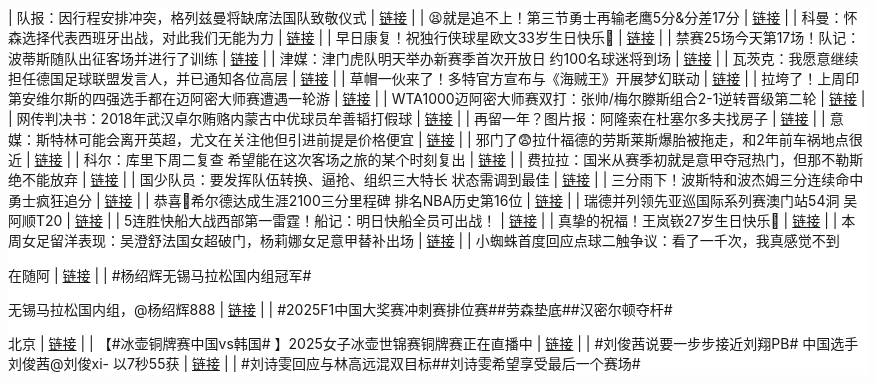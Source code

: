 | 队报：因行程安排冲突，格列兹曼将缺席法国队致敬仪式 | [链接](https://k.sina.com.cn/article_2018499075_784fda0302002afmw.html?from=sports&subch=osport) |
| 😫就是追不上！第三节勇士再输老鹰5分&分差17分 | [链接](https://k.sina.com.cn/article_2018499075_784fda0302002afmu.html?from=sports&subch=osport) |
| 科曼：怀森选择代表西班牙出战，对此我们无能为力 | [链接](https://k.sina.com.cn/article_2018499075_784fda0302002afmq.html?from=sports&subch=osport) |
| 早日康复！祝独行侠球星欧文33岁生日快乐🎂 | [链接](https://k.sina.com.cn/article_2018499075_784fda0302002afmo.html?from=sports&subch=osport) |
| 禁赛25场今天第17场！队记：波蒂斯随队出征客场并进行了训练 | [链接](https://k.sina.com.cn/article_2018499075_784fda0302002afmm.html?from=sports&subch=osport) |
| 津媒：津门虎队明天举办新赛季首次开放日 约100名球迷将到场 | [链接](https://k.sina.com.cn/article_2018499075_784fda0302002afmi.html?from=sports&subch=osport) |
| 瓦茨克：我愿意继续担任德国足球联盟发言人，并已通知各位高层 | [链接](https://k.sina.com.cn/article_2018499075_784fda0302002afme.html?from=sports&subch=osport) |
| 草帽一伙来了！多特官方宣布与《海贼王》开展梦幻联动 | [链接](https://k.sina.com.cn/article_2018499075_784fda0302002afmg.html?from=sports&subch=osport) |
| 拉垮了！上周印第安维尔斯的四强选手都在迈阿密大师赛遭遇一轮游 | [链接](https://k.sina.com.cn/article_2018499075_784fda0302002afmc.html?from=sports&subch=osport) |
| WTA1000迈阿密大师赛双打：张帅/梅尔滕斯组合2-1逆转晋级第二轮 | [链接](https://k.sina.com.cn/article_2018499075_784fda0302002afm4.html?from=sports&subch=osport) |
| 网传判决书：2018年武汉卓尔贿赂内蒙古中优球员牟善韬打假球 | [链接](https://k.sina.com.cn/article_2018499075_784fda0302002afly.html?from=sports&subch=osport) |
| 再留一年？图片报：阿隆索在杜塞尔多夫找房子 | [链接](https://k.sina.com.cn/article_2018499075_784fda0302002aflw.html?from=sports&subch=osport) |
| 意媒：斯特林可能会离开英超，尤文在关注他但引进前提是价格便宜 | [链接](https://k.sina.com.cn/article_2018499075_784fda0302002afli.html?from=sports&subch=osport) |
| 邪门了😨拉什福德的劳斯莱斯爆胎被拖走，和2年前车祸地点很近 | [链接](https://k.sina.com.cn/article_2018499075_784fda0302002aflg.html?from=sports&subch=osport) |
| 科尔：库里下周二复查 希望能在这次客场之旅的某个时刻复出 | [链接](https://k.sina.com.cn/article_2018499075_784fda0302002aflm.html?from=sports&subch=osport) |
| 费拉拉：国米从赛季初就是意甲夺冠热门，但那不勒斯绝不能放弃 | [链接](https://k.sina.com.cn/article_2018499075_784fda0302002afle.html?from=sports&subch=osport) |
| 国少队员：要发挥队伍转换、逼抢、组织三大特长 状态需调到最佳 | [链接](https://k.sina.com.cn/article_2018499075_784fda0302002afla.html?from=sports&subch=osport) |
| 三分雨下！波斯特和波杰姆三分连续命中 勇士疯狂追分 | [链接](https://sports.sina.com.cn/basketball/nba/2025-03-23/doc-ineqqwqw9197033.shtml) |
| 恭喜🎉希尔德达成生涯2100三分里程碑 排名NBA历史第16位 | [链接](https://sports.sina.com.cn/basketball/nba/2025-03-23/doc-ineqqwqs1065419.shtml) |
| 瑞德并列领先亚巡国际系列赛澳门站54洞 吴阿顺T20 | [链接](https://sports.sina.com.cn/golf/asiantour/2025-03-23/doc-ineqqwqt7839559.shtml) |
| 5连胜快船大战西部第一雷霆！船记：明日快船全员可出战！ | [链接](https://k.sina.com.cn/article_2018499075_784fda0302002afl0.html?from=sports&subch=osport) |
| 真挚的祝福！王岚嵚27岁生日快乐🎂 | [链接](https://sports.sina.com.cn/basketball/nba/2025-03-23/doc-ineqqwqv5078094.shtml) |
| 本周女足留洋表现：吴澄舒法国女超破门，杨莉娜女足意甲替补出场 | [链接](https://k.sina.com.cn/article_2018499075_784fda0302002afky.html?from=sports&subch=osport) |
| 小蜘蛛首度回应点球二触争议：看了一千次，我真感觉不到

在随阿 | [链接](https://weibo.com/2018499075/5147091664637182) |
| #杨绍辉无锡马拉松国内组冠军#
 
无锡马拉松国内组，@杨绍辉888 | [链接](https://weibo.com/6320391439/5147287621994629) |
| #2025F1中国大奖赛冲刺赛排位赛##劳森垫底##汉密尔顿夺杆# 

北京 | [链接](https://weibo.com/1668293725/5146679347512847) |
| 【#冰壶铜牌赛中国vs韩国# 】2025女子冰壶世锦赛铜牌赛正在直播中 | [链接](https://weibo.com/2993049293/5147287131262435) |
| #刘俊茜说要一步步接近刘翔PB# 中国选手刘俊茜@刘俊xi- 以7秒55获 | [链接](https://weibo.com/1638781994/5147283997855642) |
| #刘诗雯回应与林高远混双目标##刘诗雯希望享受最后一个赛场# 
